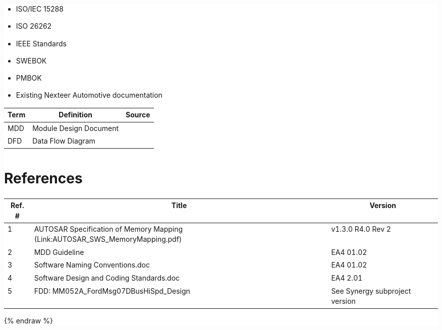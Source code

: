 -   ISO/IEC 15288

-   ISO 26262

-   IEEE Standards

-   SWEBOK

-   PMBOK

-   Existing Nexteer Automotive documentation

| **Term** | **Definition**         | **Source** |
|----------|------------------------|------------|
| MDD      | Module Design Document |            |
| DFD      | Data Flow Diagram      |            |

# References

| Ref. \# | Title                                                                        | Version                        |
|-------|----------------------------------------|-------------------------|
| 1       | AUTOSAR Specification of Memory Mapping (Link:AUTOSAR_SWS_MemoryMapping.pdf) | v1.3.0 R4.0 Rev 2              |
| 2       | MDD Guideline                                                                | EA4 01.02                      |
| 3       | Software Naming Conventions.doc                                              | EA4 01.02                      |
| 4       | Software Design and Coding Standards.doc                                     | EA4 2.01                       |
| 5       | FDD: MM052A_FordMsg07DBusHiSpd_Design                                        | See Synergy subproject version |

{% endraw %}